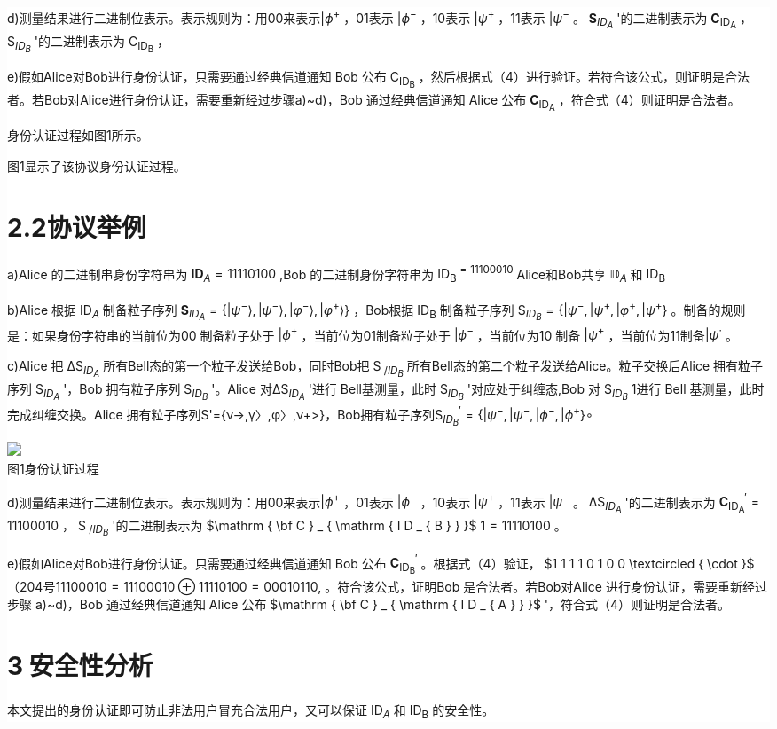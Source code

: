 d)测量结果进行二进制位表示。表示规则为：用00来表示$\left| \phi ^ { + } \right.$ ，01表示 $\left| \phi ^ { - } \right.$ ，10表示 $\left| \psi ^ { + } \right.$ ，11表示 $\left| \psi ^ { - } \right.$ 。 $\mathbf { S } _ { I D _ { A } }$ '的二进制表示为 $\mathbf { C } _ { \mathrm { I D } _ { \mathrm { A } } }$ ， $\mathrm { S } _ { { I D } _ { B } }$ '的二进制表示为 $\mathrm { C } _ { \mathrm { I D } _ { \mathrm { B } } }$ ，

e)假如Alice对Bob进行身份认证，只需要通过经典信道通知 Bob 公布 $\mathrm { C } _ { \mathrm { I D } _ { \mathrm { B } } }$ ，然后根据式（4）进行验证。若符合该公式，则证明是合法者。若Bob对Alice进行身份认证，需要重新经过步骤a)\~d)，Bob 通过经典信道通知 Alice 公布 $\mathbf { C } _ { \mathrm { I D } _ { \mathrm { A } } }$ ，符合式（4）则证明是合法者。

身份认证过程如图1所示。

图1显示了该协议身份认证过程。

# 2.2协议举例

a)Alice 的二进制串身份字符串为 $\scriptstyle \mathbf { I D } _ { A } = 1 1 1 1 0 1 0 0$ ,Bob 的二进制身份字符串为 $\mathrm { I D _ { B } } ^ { \mathrm { } = 1 1 1 0 0 0 1 0 }$ Alice和Bob共享 $\mathbb { D } _ { A }$ 和 $\mathrm { I D } _ { \mathrm { B } }$

b)Alice 根据 $\mathrm { I D } _ { A }$ 制备粒子序列 $\mathbf { S } _ { I D _ { A } } = \left\{ \lvert \psi ^ { - } \rangle , \lvert \psi ^ { - } \rangle , \lvert \varphi ^ { - } \rangle , \lvert \varphi ^ { + } \rangle \right\}$ ，Bob根据 $\mathrm { I D } _ { \mathrm { B } }$ 制备粒子序列 $\mathrm { S } _ { I D _ { B } } = \left\{ \left| \psi ^ { - } \right. , \left| \psi ^ { + } \right. , \left| \varphi ^ { + } \right. , \left| \psi ^ { + } \right. \right\}$ 。制备的规则是：如果身份字符串的当前位为00 制备粒子处于 $\left| \phi ^ { + } \right.$ ，当前位为01制备粒子处于 $\left| \phi ^ { - } \right.$ ，当前位为10 制备 $\left| \psi ^ { + } \right.$ ，当前位为11制备$\left| \psi ^ { \cdot } \right.$ 。

c)Alice 把 $\mathrm { \Delta S } _ { I D _ { A } }$ 所有Bell态的第一个粒子发送给Bob，同时Bob把 $\mathrm { S } _ { \ / I D _ { B } }$ 所有Bell态的第二个粒子发送给Alice。粒子交换后Alice 拥有粒子序列 $\mathrm { S } _ { I D _ { A } }$ '，Bob 拥有粒子序列 $\mathrm { S } _ { I D _ { B } }$ '。Alice 对$\mathrm { \Delta S } _ { I D _ { A } }$ '进行 Bell基测量，此时 $\mathrm { S } _ { I D _ { B } }$ '对应处于纠缠态,Bob 对 $\mathrm { S } _ { I D _ { B } }$ 1进行 Bell 基测量，此时完成纠缠交换。Alice 拥有粒子序列S'={ν->,γ〉,φ〉,ν+>}，Bob拥有粒子序列${ \mathrm { S } _ { I { D } _ { B } } } ^ { \prime } = \left\{ \left| \psi ^ { - } \right. , \left| \psi ^ { - } \right. , \left| \phi ^ { - } \right. , \left| \phi ^ { + } \right. \right\} \circ$

![](images/bab8fe0a39c79f8db7769c0a541fa506036f5f2cc67b36d0cf6c44c617d4e2b2.jpg)  
图1身份认证过程

d)测量结果进行二进制位表示。表示规则为：用00来表示$\left| \phi ^ { + } \right.$ ，01表示 $\left| \phi ^ { - } \right.$ ，10表示 $\left| \psi ^ { + } \right.$ ，11表示 $\left| \psi ^ { - } \right.$ 。 $\mathrm { \Delta S } _ { I D _ { A } }$ '的二进制表示为 $\mathbf { C _ { \mathrm { I D _ { A } } } } ^ { \prime } = 1 1 1 0 0 0 1 0$ ， $\mathrm { S } _ { \ / I D _ { B } }$ '的二进制表示为 $\mathrm { \bf C } _ { \mathrm { I D _ { B } } }$ 1$= 1 1 1 1 0 1 0 0$ 。

e)假如Alice对Bob进行身份认证。只需要通过经典信道通知 Bob 公布 $\mathbf { C _ { \mathrm { I D _ { B } } } } ^ { \prime }$ 。根据式（4）验证， $1 1 1 1 0 1 0 0 \textcircled { \cdot }$ （204号$1 1 1 0 0 0 1 0 { = } 1 1 1 0 0 0 1 0 \oplus 1 1 1 1 0 1 0 0 { = } 0 0 0 1 0 1 1 0 ,$ 。符合该公式，证明Bob 是合法者。若Bob对Alice 进行身份认证，需要重新经过步骤 a)\~d)，Bob 通过经典信道通知 Alice 公布 $\mathrm { \bf C } _ { \mathrm { I D _ { A } } }$ '，符合式（4）则证明是合法者。

# 3 安全性分析

本文提出的身份认证即可防止非法用户冒充合法用户，又可以保证 $\mathrm { I D } _ { A }$ 和 $\mathrm { I D } _ { \mathrm { B } }$ 的安全性。
